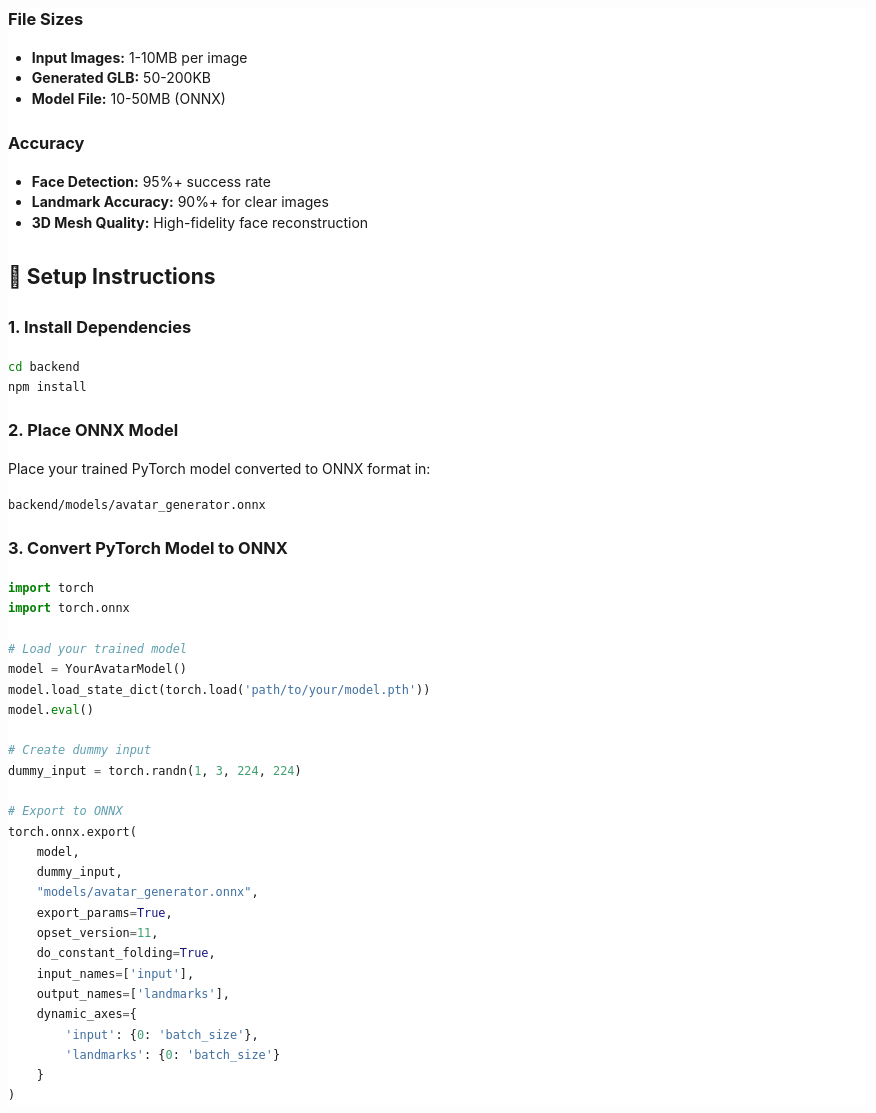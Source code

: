 ### **File Sizes**
- **Input Images:** 1-10MB per image
- **Generated GLB:** 50-200KB
- **Model File:** 10-50MB (ONNX)

### **Accuracy**
- **Face Detection:** 95%+ success rate
- **Landmark Accuracy:** 90%+ for clear images
- **3D Mesh Quality:** High-fidelity face reconstruction

## 🔧 **Setup Instructions**

### **1. Install Dependencies**

```bash
cd backend
npm install
```

### **2. Place ONNX Model**

Place your trained PyTorch model converted to ONNX format in:
```
backend/models/avatar_generator.onnx
```

### **3. Convert PyTorch Model to ONNX**

```python
import torch
import torch.onnx

# Load your trained model
model = YourAvatarModel()
model.load_state_dict(torch.load('path/to/your/model.pth'))
model.eval()

# Create dummy input
dummy_input = torch.randn(1, 3, 224, 224)

# Export to ONNX
torch.onnx.export(
    model,
    dummy_input,
    "models/avatar_generator.onnx",
    export_params=True,
    opset_version=11,
    do_constant_folding=True,
    input_names=['input'],
    output_names=['landmarks'],
    dynamic_axes={
        'input': {0: 'batch_size'},
        'landmarks': {0: 'batch_size'}
    }
)
```
